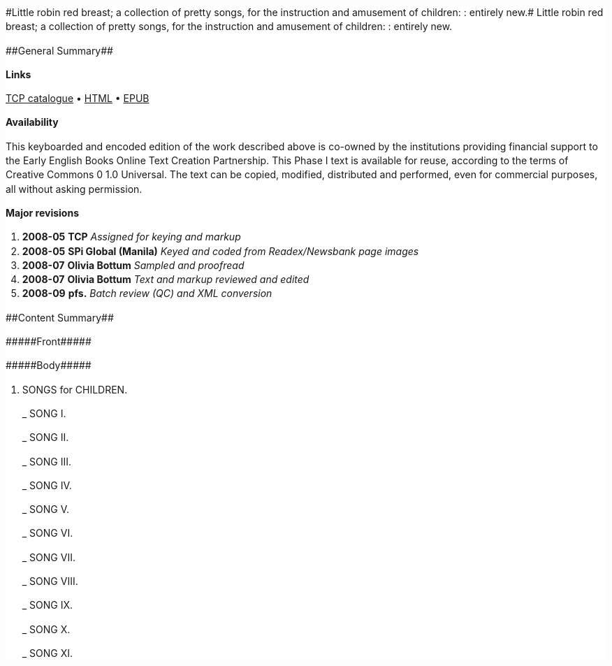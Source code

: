 #Little robin red breast; a collection of pretty songs, for the instruction and amusement of children: : entirely new.#
Little robin red breast; a collection of pretty songs, for the instruction and amusement of children: : entirely new.

##General Summary##

**Links**

[TCP catalogue](http://www.ota.ox.ac.uk/tcp/)  • 
[HTML](http://tei.it.ox.ac.uk/tcp/Texts-HTML/free/N15/N15985.html)  • 
[EPUB](http://tei.it.ox.ac.uk/tcp/Texts-EPUB/free/N15/N15985.epub)

**Availability**

This keyboarded and encoded edition of the
	       work described above is co-owned by the institutions
	       providing financial support to the Early English Books
	       Online Text Creation Partnership. This Phase I text is
	       available for reuse, according to the terms of Creative
	       Commons 0 1.0 Universal. The text can be copied,
	       modified, distributed and performed, even for
	       commercial purposes, all without asking permission.

**Major revisions**

1. __2008-05__ __TCP__ *Assigned for keying and markup*
1. __2008-05__ __SPi Global (Manila)__ *Keyed and coded from Readex/Newsbank page images*
1. __2008-07__ __Olivia Bottum__ *Sampled and proofread*
1. __2008-07__ __Olivia Bottum__ *Text and markup reviewed and edited*
1. __2008-09__ __pfs.__ *Batch review (QC) and XML conversion*

##Content Summary##

#####Front#####

#####Body#####

1. SONGS for CHILDREN.

    _ SONG I.

    _ SONG II.

    _ SONG III.

    _ SONG IV.

    _ SONG V.

    _ SONG VI.

    _ SONG VII.

    _ SONG VIII.

    _ SONG IX.

    _ SONG X.

    _ SONG XI.
